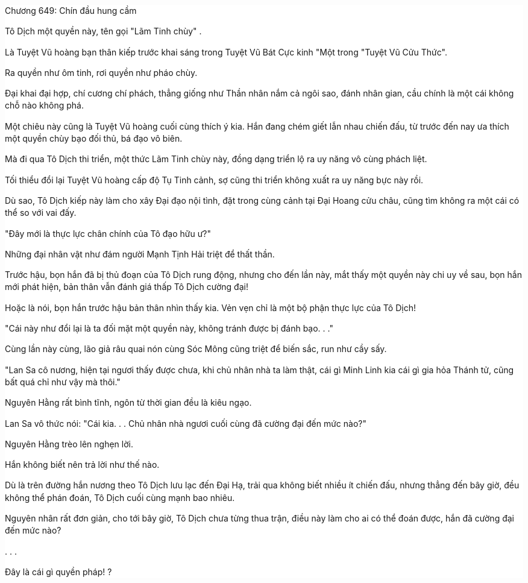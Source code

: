 




Chương 649: Chín đầu hung cầm


Tô Dịch một quyền này, tên gọi "Lãm Tinh chùy" .

Là Tuyệt Vũ hoàng bạn thân kiếp trước khai sáng trong Tuyệt Vũ Bát Cực kinh "Một trong "Tuyệt Vũ Cửu Thức".

Ra quyền như ôm tinh, rơi quyền như pháo chùy.

Đại khai đại hợp, chí cương chí phách, thẳng giống như Thần nhân nắm cả ngôi sao, đánh nhân gian, cầu chính là một cái không chỗ nào không phá.

Một chiêu này cũng là Tuyệt Vũ hoàng cuối cùng thích ý kia. Hắn đang chém giết lẫn nhau chiến đấu, từ trước đến nay ưa thích một quyền chùy bạo đối thủ, bá đạo vô biên.

Mà đi qua Tô Dịch thi triển, một thức Lãm Tinh chùy này, đồng dạng triển lộ ra uy năng vô cùng phách liệt.

Tối thiểu đổi lại Tuyệt Vũ hoàng cấp độ Tụ Tinh cảnh, sợ cũng thi triển không xuất ra uy năng bực này rồi.

Dù sao, Tô Dịch kiếp này làm cho xây Đại đạo nội tình, đặt trong cùng cảnh tại Đại Hoang cửu châu, cũng tìm không ra một cái có thể so với vai đấy.

"Đây mới là thực lực chân chính của Tô đạo hữu ư?"

Những đại nhân vật như đám người Mạnh Tịnh Hải triệt để thất thần.

Trước hậu, bọn hắn đã bị thủ đoạn của Tô Dịch rung động, nhưng cho đến lần này, mắt thấy một quyền này chi uy về sau, bọn hắn mới phát hiện, bản thân vẫn đánh giá thấp Tô Dịch cường đại!

Hoặc là nói, bọn hắn trước hậu bản thân nhìn thấy kia. Vẻn vẹn chỉ là một bộ phận thực lực của Tô Dịch!

"Cái này như đổi lại là ta đối mặt một quyền này, không tránh được bị đánh bạo. . ."

Cùng lần này cùng, lão giả râu quai nón cùng Sóc Mông cũng triệt để biến sắc, run như cầy sấy.

"Lan Sa cô nương, hiện tại ngươi thấy được chưa, khi chủ nhân nhà ta làm thật, cái gì Minh Linh kia cái gì gia hỏa Thánh tử, cũng bất quá chỉ như vậy mà thôi."

Nguyên Hằng rất bình tĩnh, ngôn từ thời gian đều là kiêu ngạo.

Lan Sa vô thức nói: "Cái kia. . . Chủ nhân nhà ngươi cuối cùng đã cường đại đến mức nào?"

Nguyên Hằng trèo lên nghẹn lời.

Hắn không biết nên trả lời như thế nào.

Dù là trên đường hắn nương theo Tô Dịch lưu lạc đến Đại Hạ, trải qua không biết nhiều ít chiến đấu, nhưng thẳng đến bây giờ, đều không thể phán đoán, Tô Dịch cuối cùng mạnh bao nhiêu.

Nguyên nhân rất đơn giản, cho tới bây giờ, Tô Dịch chưa từng thua trận, điều này làm cho ai có thể đoán được, hắn đã cường đại đến mức nào?

. . .

Đây là cái gì quyền pháp! ?

